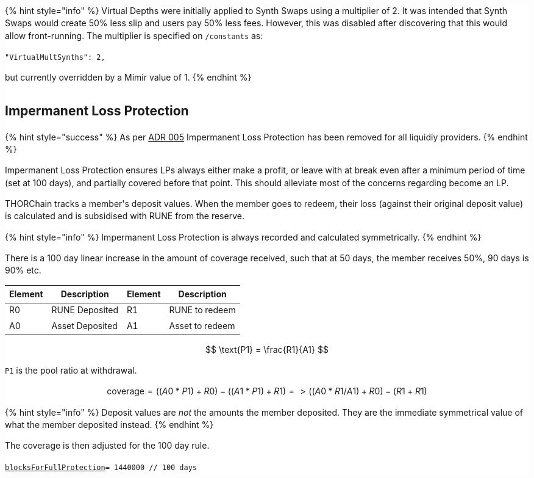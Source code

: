 {% hint style="info" %}
Virtual Depths were initially applied to Synth Swaps using a multiplier of 2. It was intended that Synth Swaps would create 50% less slip and users pay 50% less fees. However, this was disabled after discovering that this would allow front-running. The multiplier is specified on `/constants` as:

``` text
"VirtualMultSynths": 2,
```

but currently overridden by a Mimir value of 1.
{% endhint %}

## Impermanent Loss Protection

{% hint style="success" %}
As per [ADR 005](https://dev.thorchain.org/architecture/adr-005-deprecate-ilp.html) Impermanent Loss Protection has been removed for all liquidiy providers.
{% endhint %}

Impermanent Loss Protection ensures LPs always either make a profit, or leave with at break even after a minimum period of time (set at 100 days), and partially covered before that point. This should alleviate most of the concerns regarding become an LP.

THORChain tracks a member's deposit values. When the member goes to redeem, their loss (against their original deposit value) is calculated and is subsidised with RUNE from the reserve.

{% hint style="info" %}
Impermanent Loss Protection is always recorded and calculated symmetrically.
{% endhint %}

There is a 100 day linear increase in the amount of coverage received, such that at 50 days, the member receives 50%, 90 days is 90% etc.

| Element | Description     | Element | Description     |
| ------- | --------------- | ------- | --------------- |
| R0      | RUNE Deposited  | R1      | RUNE to redeem  |
| A0      | Asset Deposited | A1      | Asset to redeem |

$$
\text{P1} = \frac{R1}{A1}
$$

`P1` is the pool ratio at withdrawal.

$$
\text{coverage} = ((A0 * P1) + R0) - ((A1 * P1) + R1) => ((A0 * R1/A1) + R0) - (R1 + R1)
$$

{% hint style="info" %}
Deposit values are _not_ the amounts the member deposited. They are the immediate symmetrical value of what the member deposited instead.
{% endhint %}

The coverage is then adjusted for the 100 day rule.

[`blocksForFullProtection`](../how-it-works/constants-and-mimir.md)`= 1440000 // 100 days`
